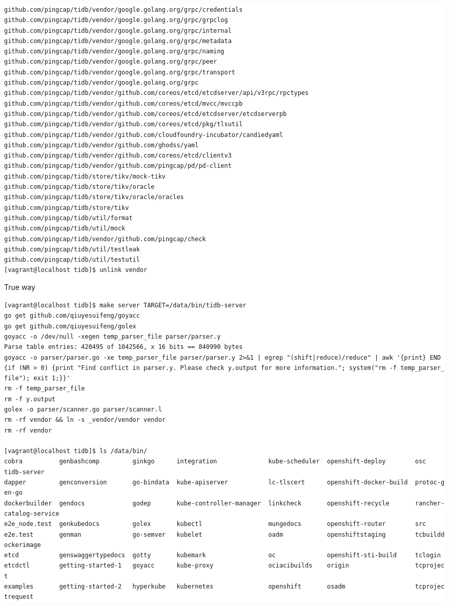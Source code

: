     github.com/pingcap/tidb/vendor/google.golang.org/grpc/credentials
    github.com/pingcap/tidb/vendor/google.golang.org/grpc/grpclog
    github.com/pingcap/tidb/vendor/google.golang.org/grpc/internal
    github.com/pingcap/tidb/vendor/google.golang.org/grpc/metadata
    github.com/pingcap/tidb/vendor/google.golang.org/grpc/naming
    github.com/pingcap/tidb/vendor/google.golang.org/grpc/peer
    github.com/pingcap/tidb/vendor/google.golang.org/grpc/transport
    github.com/pingcap/tidb/vendor/google.golang.org/grpc
    github.com/pingcap/tidb/vendor/github.com/coreos/etcd/etcdserver/api/v3rpc/rpctypes
    github.com/pingcap/tidb/vendor/github.com/coreos/etcd/mvcc/mvccpb
    github.com/pingcap/tidb/vendor/github.com/coreos/etcd/etcdserver/etcdserverpb
    github.com/pingcap/tidb/vendor/github.com/coreos/etcd/pkg/tlsutil
    github.com/pingcap/tidb/vendor/github.com/cloudfoundry-incubator/candiedyaml
    github.com/pingcap/tidb/vendor/github.com/ghodss/yaml
    github.com/pingcap/tidb/vendor/github.com/coreos/etcd/clientv3
    github.com/pingcap/tidb/vendor/github.com/pingcap/pd/pd-client
    github.com/pingcap/tidb/store/tikv/mock-tikv
    github.com/pingcap/tidb/store/tikv/oracle
    github.com/pingcap/tidb/store/tikv/oracle/oracles
    github.com/pingcap/tidb/store/tikv
    github.com/pingcap/tidb/util/format
    github.com/pingcap/tidb/util/mock
    github.com/pingcap/tidb/vendor/github.com/pingcap/check
    github.com/pingcap/tidb/util/testleak
    github.com/pingcap/tidb/util/testutil
    [vagrant@localhost tidb]$ unlink vendor

True way

    [vagrant@localhost tidb]$ make server TARGET=/data/bin/tidb-server
    go get github.com/qiuyesuifeng/goyacc
    go get github.com/qiuyesuifeng/golex
    goyacc -o /dev/null -xegen temp_parser_file parser/parser.y
    Parse table entries: 420495 of 1042566, x 16 bits == 840990 bytes
    goyacc -o parser/parser.go -xe temp_parser_file parser/parser.y 2>&1 | egrep "(shift|reduce)/reduce" | awk '{print} END {if (NR > 0) {print "Find conflict in parser.y. Please check y.output for more information."; system("rm -f temp_parser_file"); exit 1;}}'
    rm -f temp_parser_file
    rm -f y.output
    golex -o parser/scanner.go parser/scanner.l
    rm -rf vendor && ln -s _vendor/vendor vendor
    rm -rf vendor
    
    [vagrant@localhost tidb]$ ls /data/bin/
    cobra          genbashcomp         ginkgo      integration              kube-scheduler  openshift-deploy        osc                      tidb-server
    dapper         genconversion       go-bindata  kube-apiserver           lc-tlscert      openshift-docker-build  protoc-gen-go
    dockerbuilder  gendocs             godep       kube-controller-manager  linkcheck       openshift-recycle       rancher-catalog-service
    e2e_node.test  genkubedocs         golex       kubectl                  mungedocs       openshift-router        src
    e2e.test       genman              go-semver   kubelet                  oadm            openshiftstaging        tcbuilddockerimage
    etcd           genswaggertypedocs  gotty       kubemark                 oc              openshift-sti-build     tclogin
    etcdctl        getting-started-1   goyacc      kube-proxy               ociacibuilds    origin                  tcproject
    examples       getting-started-2   hyperkube   kubernetes               openshift       osadm                   tcprojectrequest
